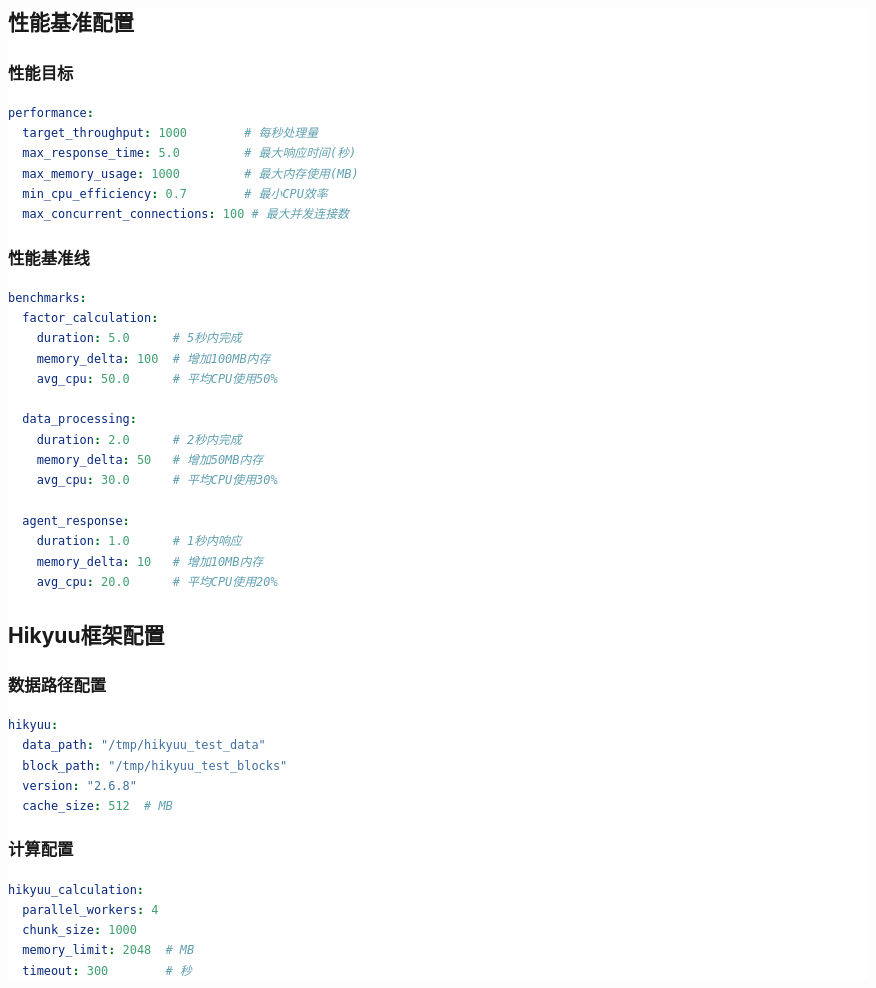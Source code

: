 ## 性能基准配置

### 性能目标
```yaml
performance:
  target_throughput: 1000        # 每秒处理量
  max_response_time: 5.0         # 最大响应时间(秒)
  max_memory_usage: 1000         # 最大内存使用(MB)
  min_cpu_efficiency: 0.7        # 最小CPU效率
  max_concurrent_connections: 100 # 最大并发连接数
```

### 性能基准线
```yaml
benchmarks:
  factor_calculation:
    duration: 5.0      # 5秒内完成
    memory_delta: 100  # 增加100MB内存
    avg_cpu: 50.0      # 平均CPU使用50%

  data_processing:
    duration: 2.0      # 2秒内完成
    memory_delta: 50   # 增加50MB内存
    avg_cpu: 30.0      # 平均CPU使用30%

  agent_response:
    duration: 1.0      # 1秒内响应
    memory_delta: 10   # 增加10MB内存
    avg_cpu: 20.0      # 平均CPU使用20%
```

## Hikyuu框架配置

### 数据路径配置
```yaml
hikyuu:
  data_path: "/tmp/hikyuu_test_data"
  block_path: "/tmp/hikyuu_test_blocks"
  version: "2.6.8"
  cache_size: 512  # MB
```

### 计算配置
```yaml
hikyuu_calculation:
  parallel_workers: 4
  chunk_size: 1000
  memory_limit: 2048  # MB
  timeout: 300        # 秒
```
